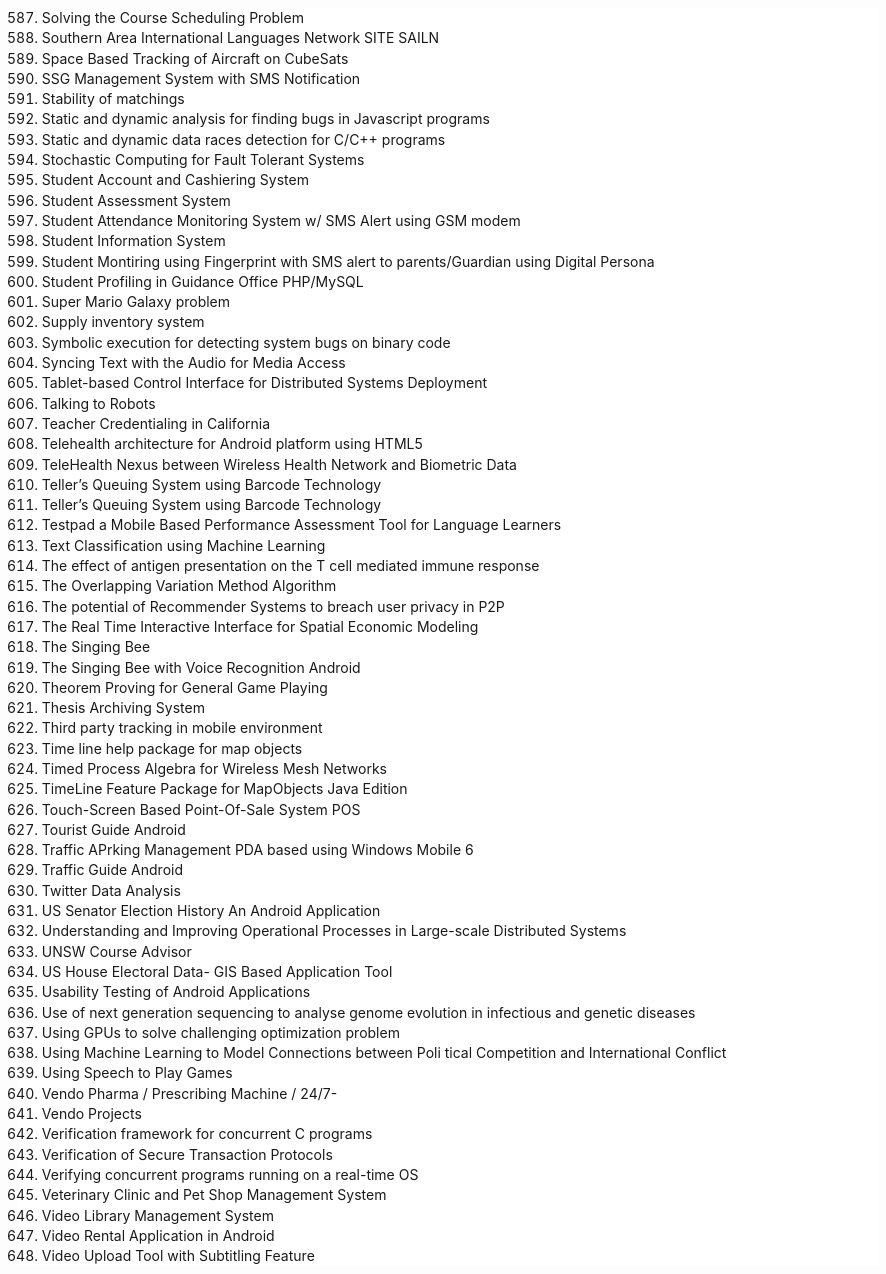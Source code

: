 587. Solving the Course Scheduling Problem
588. Southern Area International Languages Network SITE SAILN
589. Space Based Tracking of Aircraft on CubeSats
590. SSG Management System with SMS Notification
591. Stability of matchings
592. Static and dynamic analysis for finding bugs in Javascript programs
593. Static and dynamic data races detection for C/C++ programs
594. Stochastic Computing for Fault Tolerant Systems
595. Student Account and Cashiering System
596. Student Assessment System
597. Student Attendance Monitoring System w/ SMS Alert using GSM modem
598. Student Information System
599. Student Montiring using Fingerprint with SMS alert to parents/Guardian using Digital Persona
600. Student Profiling in Guidance Office PHP/MySQL
601. Super Mario Galaxy problem
602. Supply inventory system
603. Symbolic execution for detecting system bugs on binary code
604. Syncing Text with the Audio for Media Access
605. Tablet-based Control Interface for Distributed Systems Deployment
606. Talking to Robots
607. Teacher Credentialing in California
608. Telehealth architecture for Android platform using HTML5
609. TeleHealth Nexus between Wireless Health Network and Biometric Data
610. Teller’s Queuing System using Barcode Technology
611. Teller’s Queuing System using Barcode Technology
612. Testpad a Mobile Based Performance Assessment Tool for Language Learners
613. Text Classification using Machine Learning
614. The effect of antigen presentation on the T cell mediated immune response
615. The Overlapping Variation Method Algorithm
616. The potential of Recommender Systems to breach user privacy in P2P
617. The Real Time Interactive Interface for Spatial Economic Modeling
618. The Singing Bee
619. The Singing Bee with Voice Recognition Android
620. Theorem Proving for General Game Playing
621. Thesis Archiving System
622. Third party tracking in mobile environment
623. Time line help package for map objects
624. Timed Process Algebra for Wireless Mesh Networks
625. TimeLine Feature Package for MapObjects Java Edition
626. Touch-Screen Based Point-Of-Sale System POS
627. Tourist Guide Android
628. Traffic APrking Management PDA based using Windows Mobile 6
629. Traffic Guide Android
630. Twitter Data Analysis
631. US Senator Election History An Android Application
632. Understanding and Improving Operational Processes in Large-scale Distributed Systems
633. UNSW Course Advisor
634. US House Electoral Data- GIS Based Application Tool
635. Usability Testing of Android Applications
636. Use of next generation sequencing to analyse genome evolution in infectious and genetic diseases
637. Using GPUs to solve challenging optimization problem
638. Using Machine Learning to Model Connections between Poli tical Competition and International Conflict
639. Using Speech to Play Games
640. Vendo Pharma / Prescribing Machine / 24/7-
641. Vendo Projects
642. Verification framework for concurrent C programs
643. Verification of Secure Transaction Protocols
644. Verifying concurrent programs running on a real-time OS
645. Veterinary Clinic and Pet Shop Management System
646. Video Library Management System
647. Video Rental Application in Android
648. Video Upload Tool with Subtitling Feature
